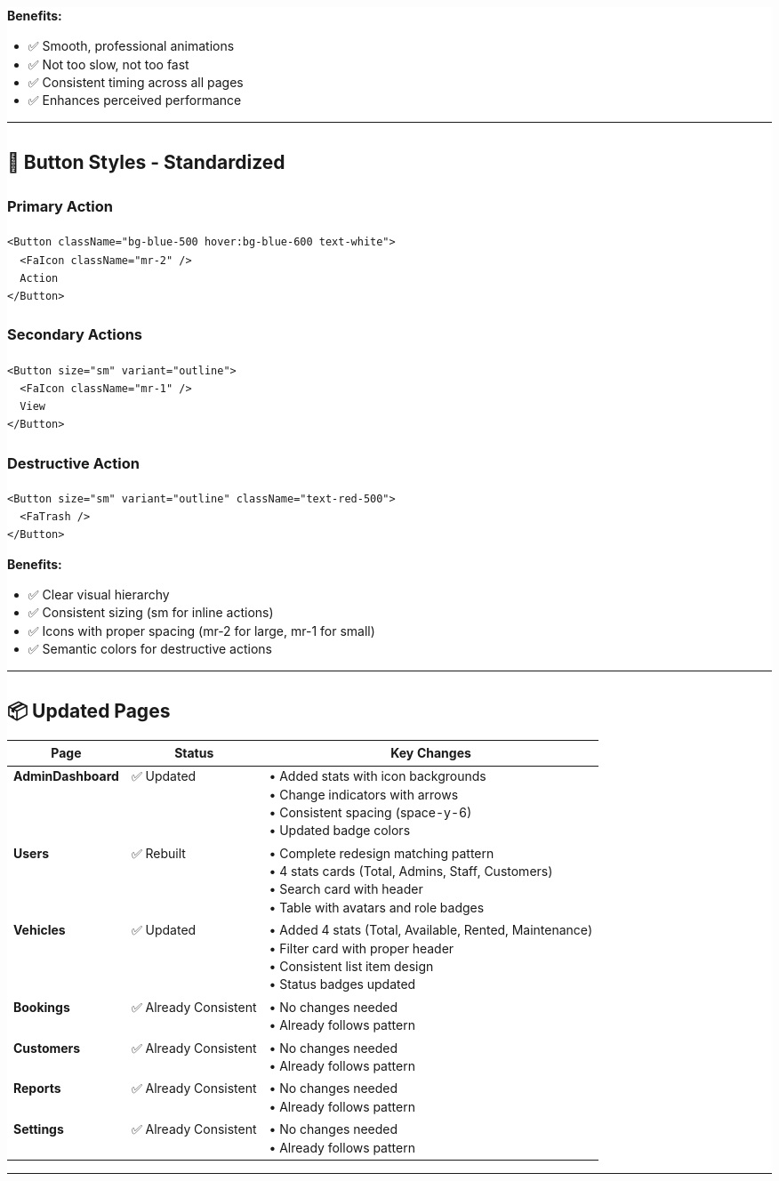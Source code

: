 **Benefits:**
- ✅ Smooth, professional animations
- ✅ Not too slow, not too fast
- ✅ Consistent timing across all pages
- ✅ Enhances perceived performance

---

## 🔘 Button Styles - Standardized

### Primary Action
```tsx
<Button className="bg-blue-500 hover:bg-blue-600 text-white">
  <FaIcon className="mr-2" />
  Action
</Button>
```

### Secondary Actions
```tsx
<Button size="sm" variant="outline">
  <FaIcon className="mr-1" />
  View
</Button>
```

### Destructive Action
```tsx
<Button size="sm" variant="outline" className="text-red-500">
  <FaTrash />
</Button>
```

**Benefits:**
- ✅ Clear visual hierarchy
- ✅ Consistent sizing (sm for inline actions)
- ✅ Icons with proper spacing (mr-2 for large, mr-1 for small)
- ✅ Semantic colors for destructive actions

---

## 📦 Updated Pages

| Page | Status | Key Changes |
|------|--------|-------------|
| **AdminDashboard** | ✅ Updated | • Added stats with icon backgrounds<br>• Change indicators with arrows<br>• Consistent spacing (space-y-6)<br>• Updated badge colors |
| **Users** | ✅ Rebuilt | • Complete redesign matching pattern<br>• 4 stats cards (Total, Admins, Staff, Customers)<br>• Search card with header<br>• Table with avatars and role badges |
| **Vehicles** | ✅ Updated | • Added 4 stats (Total, Available, Rented, Maintenance)<br>• Filter card with proper header<br>• Consistent list item design<br>• Status badges updated |
| **Bookings** | ✅ Already Consistent | • No changes needed<br>• Already follows pattern |
| **Customers** | ✅ Already Consistent | • No changes needed<br>• Already follows pattern |
| **Reports** | ✅ Already Consistent | • No changes needed<br>• Already follows pattern |
| **Settings** | ✅ Already Consistent | • No changes needed<br>• Already follows pattern |

---
